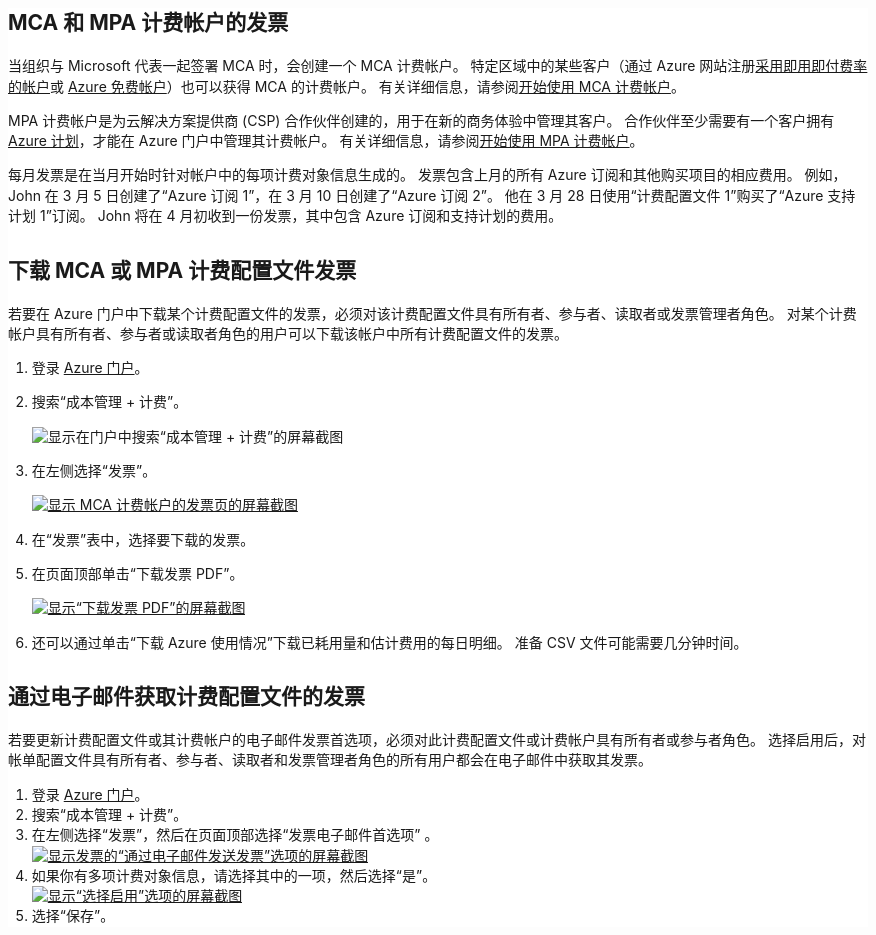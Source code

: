 ## <a name="invoices-for-mca-and-mpa-billing-accounts"></a>MCA 和 MPA 计费帐户的发票

当组织与 Microsoft 代表一起签署 MCA 时，会创建一个 MCA 计费帐户。 特定区域中的某些客户（通过 Azure 网站注册[采用即用即付费率的帐户](https://azure.microsoft.com/offers/ms-azr-0003p/)或 [Azure 免费帐户](https://azure.microsoft.com/offers/ms-azr-0044p/)）也可以获得 MCA 的计费帐户。 有关详细信息，请参阅[开始使用 MCA 计费帐户](../understand/mca-overview.md)。

MPA 计费帐户是为云解决方案提供商 (CSP) 合作伙伴创建的，用于在新的商务体验中管理其客户。 合作伙伴至少需要有一个客户拥有 [Azure 计划](/partner-center/purchase-azure-plan)，才能在 Azure 门户中管理其计费帐户。 有关详细信息，请参阅[开始使用 MPA 计费帐户](../understand/mpa-overview.md)。

每月发票是在当月开始时针对帐户中的每项计费对象信息生成的。 发票包含上月的所有 Azure 订阅和其他购买项目的相应费用。 例如，John 在 3 月 5 日创建了“Azure 订阅 1”，在 3 月 10 日创建了“Azure 订阅 2”。  他在 3 月 28 日使用“计费配置文件 1”购买了“Azure 支持计划 1”订阅。  John 将在 4 月初收到一份发票，其中包含 Azure 订阅和支持计划的费用。

##  <a name="download-an-mca-or-mpa-billing-profile-invoice"></a>下载 MCA 或 MPA 计费配置文件发票

若要在 Azure 门户中下载某个计费配置文件的发票，必须对该计费配置文件具有所有者、参与者、读取者或发票管理者角色。 对某个计费帐户具有所有者、参与者或读取者角色的用户可以下载该帐户中所有计费配置文件的发票。

1.  登录 [Azure 门户](https://portal.azure.com)。

2.  搜索“成本管理 + 计费”。

    ![显示在门户中搜索“成本管理 + 计费”的屏幕截图](./media/download-azure-invoice/search-cmb.png)

3. 在左侧选择“发票”。

    [![显示 MCA 计费帐户的发票页的屏幕截图](./media/download-azure-invoice/mca-billingprofile-invoices.png)](./media/download-azure-invoice/mca-billingprofile-invoices-zoomed-in.png#lightbox)

4. 在“发票”表中，选择要下载的发票。

5. 在页面顶部单击“下载发票 PDF”。

    [![显示“下载发票 PDF”的屏幕截图](./media/download-azure-invoice/mca-billingprofile-download-invoice.png)](./media/download-azure-invoice/mca-billingprofile-download-invoice-zoomed-in.png#lightbox)

6. 还可以通过单击“下载 Azure 使用情况”下载已耗用量和估计费用的每日明细。 准备 CSV 文件可能需要几分钟时间。

## <a name="get-your-billing-profiles-invoice-in-email"></a>通过电子邮件获取计费配置文件的发票

若要更新计费配置文件或其计费帐户的电子邮件发票首选项，必须对此计费配置文件或计费帐户具有所有者或参与者角色。 选择启用后，对帐单配置文件具有所有者、参与者、读取者和发票管理者角色的所有用户都会在电子邮件中获取其发票。 

1.  登录 [Azure 门户](https://portal.azure.com)。
1.  搜索“成本管理 + 计费”。  
1.  在左侧选择“发票”，然后在页面顶部选择“发票电子邮件首选项” 。  
    [![显示发票的“通过电子邮件发送发票”选项的屏幕截图](./media/download-azure-invoice/mca-billing-profile-select-email-invoice.png)](./media/download-azure-invoice/mca-billing-profile-select-email-invoice-zoomed.png#lightbox)
1.  如果你有多项计费对象信息，请选择其中的一项，然后选择“是”。  
    [![显示“选择启用”选项的屏幕截图](./media/download-azure-invoice/mca-billing-profile-email-invoice.png)](./media/download-azure-invoice/mca-billing-profile-select-email-invoice-zoomed.png#lightbox)
1.  选择“保存”。
